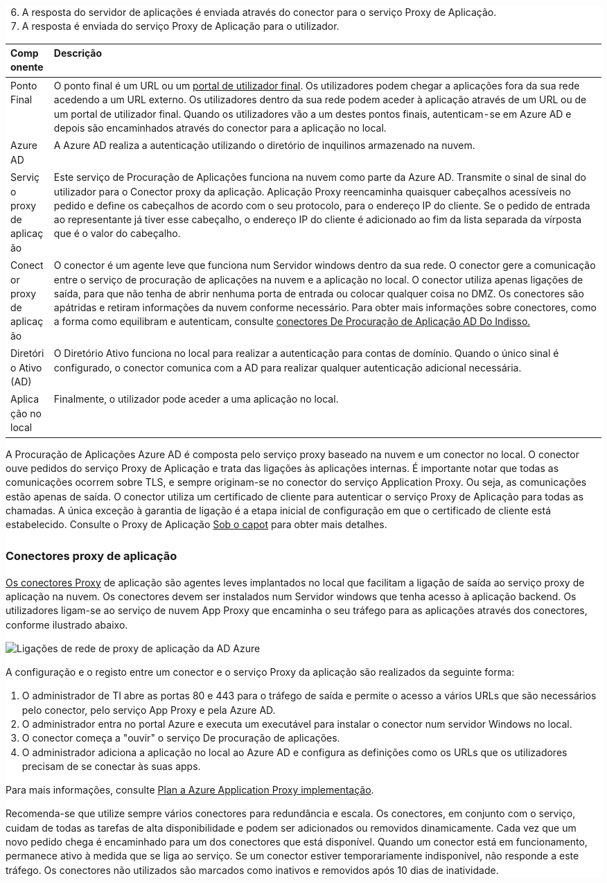 6. A resposta do servidor de aplicações é enviada através do conector para o serviço Proxy de Aplicação.
7. A resposta é enviada do serviço Proxy de Aplicação para o utilizador.

|**Componente**|**Descrição**|
|:-|:-|
|Ponto Final|O ponto final é um URL ou um [portal de utilizador final](end-user-experiences.md). Os utilizadores podem chegar a aplicações fora da sua rede acedendo a um URL externo. Os utilizadores dentro da sua rede podem aceder à aplicação através de um URL ou de um portal de utilizador final. Quando os utilizadores vão a um destes pontos finais, autenticam-se em Azure AD e depois são encaminhados através do conector para a aplicação no local.|
|Azure AD|A Azure AD realiza a autenticação utilizando o diretório de inquilinos armazenado na nuvem.|
|Serviço proxy de aplicação|Este serviço de Procuração de Aplicações funciona na nuvem como parte da Azure AD. Transmite o sinal de sinal do utilizador para o Conector proxy da aplicação. Aplicação Proxy reencaminha quaisquer cabeçalhos acessíveis no pedido e define os cabeçalhos de acordo com o seu protocolo, para o endereço IP do cliente. Se o pedido de entrada ao representante já tiver esse cabeçalho, o endereço IP do cliente é adicionado ao fim da lista separada da vírposta que é o valor do cabeçalho.|
|Conector proxy de aplicação|O conector é um agente leve que funciona num Servidor windows dentro da sua rede. O conector gere a comunicação entre o serviço de procuração de aplicações na nuvem e a aplicação no local. O conector utiliza apenas ligações de saída, para que não tenha de abrir nenhuma porta de entrada ou colocar qualquer coisa no DMZ. Os conectores são apátridas e retiram informações da nuvem conforme necessário. Para obter mais informações sobre conectores, como a forma como equilibram e autenticam, consulte [conectores De Procuração de Aplicação AD Do Indisso.](application-proxy-connectors.md)|
|Diretório Ativo (AD)|O Diretório Ativo funciona no local para realizar a autenticação para contas de domínio. Quando o único sinal é configurado, o conector comunica com a AD para realizar qualquer autenticação adicional necessária.|
|Aplicação no local|Finalmente, o utilizador pode aceder a uma aplicação no local.|

A Procuração de Aplicações Azure AD é composta pelo serviço proxy baseado na nuvem e um conector no local. O conector ouve pedidos do serviço Proxy de Aplicação e trata das ligações às aplicações internas. É importante notar que todas as comunicações ocorrem sobre TLS, e sempre originam-se no conector do serviço Application Proxy. Ou seja, as comunicações estão apenas de saída. O conector utiliza um certificado de cliente para autenticar o serviço Proxy de Aplicação para todas as chamadas. A única exceção à garantia de ligação é a etapa inicial de configuração em que o certificado de cliente está estabelecido. Consulte o Proxy de Aplicação [Sob o capot](application-proxy-security.md#under-the-hood) para obter mais detalhes.

### <a name="application-proxy-connectors"></a>Conectores proxy de aplicação

[Os conectores Proxy](application-proxy-connectors.md) de aplicação são agentes leves implantados no local que facilitam a ligação de saída ao serviço proxy de aplicação na nuvem. Os conectores devem ser instalados num Servidor windows que tenha acesso à aplicação backend. Os utilizadores ligam-se ao serviço de nuvem App Proxy que encaminha o seu tráfego para as aplicações através dos conectores, conforme ilustrado abaixo.

![Ligações de rede de proxy de aplicação da AD Azure](media/what-is-application-proxy/azure-ad-application-proxy-network-connections.png)

A configuração e o registo entre um conector e o serviço Proxy da aplicação são realizados da seguinte forma:

1. O administrador de TI abre as portas 80 e 443 para o tráfego de saída e permite o acesso a vários URLs que são necessários pelo conector, pelo serviço App Proxy e pela Azure AD.
2. O administrador entra no portal Azure e executa um executável para instalar o conector num servidor Windows no local.
3. O conector começa a "ouvir" o serviço De procuração de aplicações.
4. O administrador adiciona a aplicação no local ao Azure AD e configura as definições como os URLs que os utilizadores precisam de se conectar às suas apps.

Para mais informações, consulte [Plan a Azure Application Proxy implementação](application-proxy-deployment-plan.md).

Recomenda-se que utilize sempre vários conectores para redundância e escala. Os conectores, em conjunto com o serviço, cuidam de todas as tarefas de alta disponibilidade e podem ser adicionados ou removidos dinamicamente. Cada vez que um novo pedido chega é encaminhado para um dos conectores que está disponível. Quando um conector está em funcionamento, permanece ativo à medida que se liga ao serviço. Se um conector estiver temporariamente indisponível, não responde a este tráfego. Os conectores não utilizados são marcados como inativos e removidos após 10 dias de inatividade.
